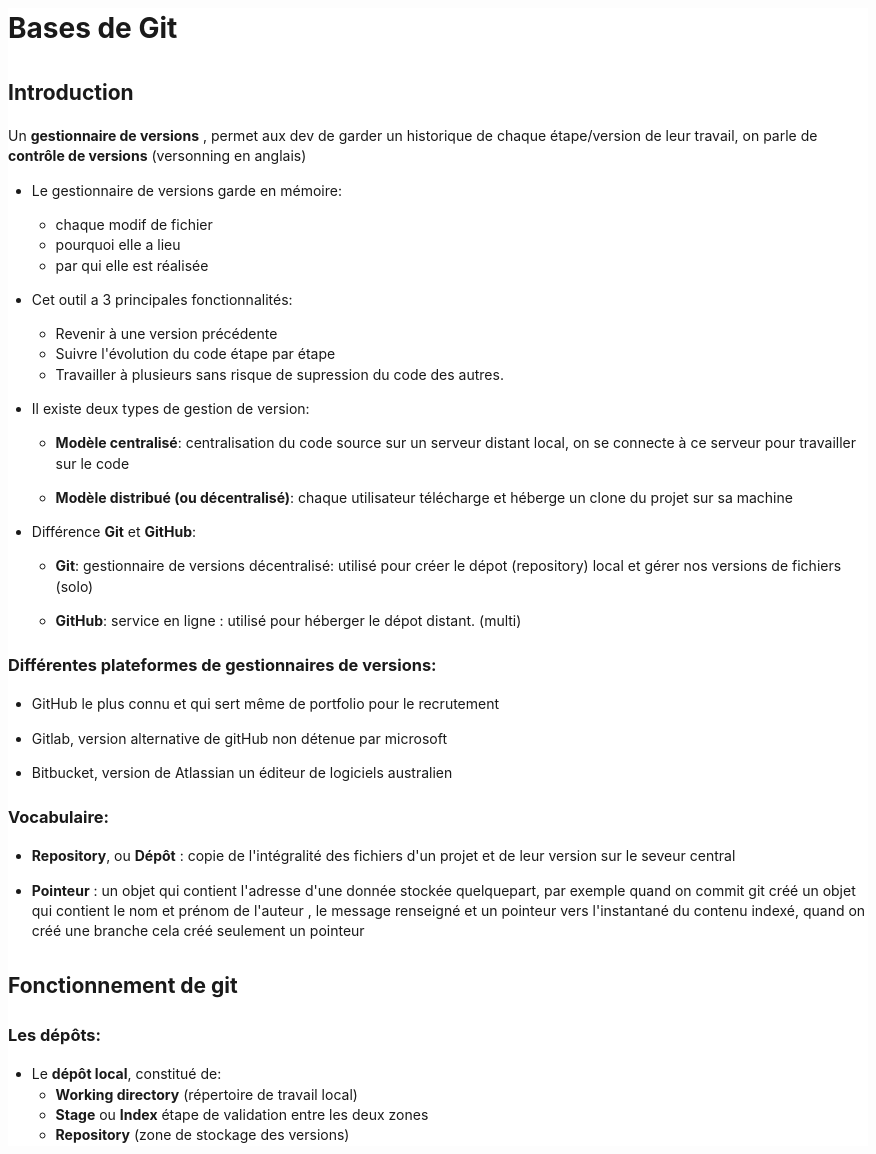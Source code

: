 # Bases de Git

## Introduction
Un **gestionnaire de versions** , permet aux dev de garder un historique  de chaque étape/version de leur travail, on parle de **contrôle de versions** (versonning en anglais)

- Le gestionnaire de versions garde en mémoire:
	- chaque modif de fichier
	- pourquoi elle a lieu
	- par qui elle est réalisée

- Cet outil a 3 principales fonctionnalités:
	- Revenir à une version précédente
	- Suivre l'évolution du code étape par étape
	- Travailler à plusieurs sans risque de supression du code des autres.

- Il existe deux types de gestion de version:
	- **Modèle centralisé**: centralisation du code source sur un serveur distant local, on se connecte à ce serveur pour travailler sur le code

	- **Modèle distribué (ou décentralisé)**: chaque utilisateur télécharge et héberge un clone du projet sur sa machine

- Différence **Git** et **GitHub**:
	- **Git**: gestionnaire de versions décentralisé: utilisé pour créer le dépot (repository) local et gérer nos versions de fichiers (solo)

	- **GitHub**: service en ligne : utilisé pour héberger le dépot distant. (multi)


### Différentes plateformes de gestionnaires de versions:
- GitHub le plus connu et qui sert même de portfolio pour le recrutement

- Gitlab, version alternative de gitHub non détenue par microsoft

- Bitbucket, version de Atlassian un éditeur de logiciels australien

### Vocabulaire:
- **Repository**, ou **Dépôt** : copie de l'intégralité des fichiers d'un projet et de leur version sur le seveur central

- **Pointeur** : un objet qui contient l'adresse d'une donnée stockée quelquepart, par exemple quand on commit git créé un objet qui contient le nom et prénom de l'auteur , le message renseigné et un pointeur vers l'instantané du contenu indexé, quand on créé une branche cela créé seulement un pointeur

## Fonctionnement de git

### Les dépôts:
- Le **dépôt local**, constitué de:
	- **Working directory** (répertoire de travail local)
	- **Stage** ou **Index** étape de validation entre les deux zones
	- **Repository** (zone de stockage des versions)
